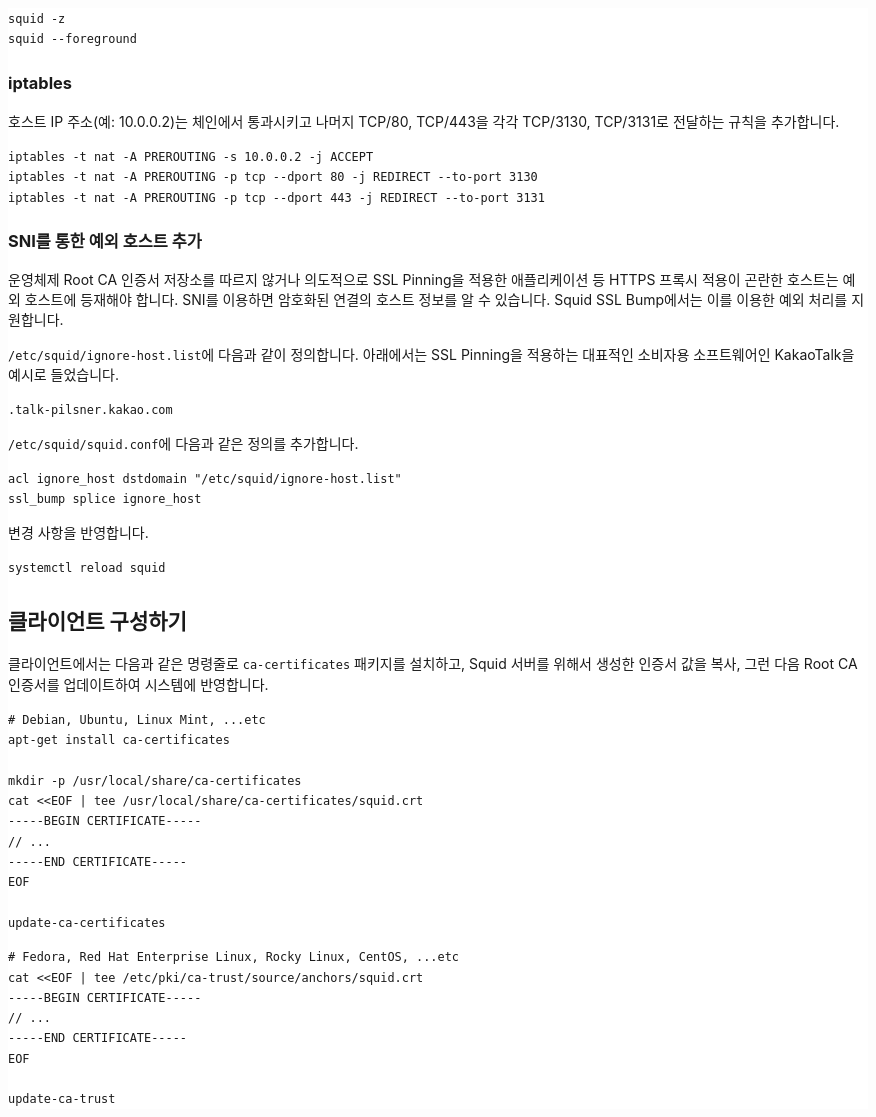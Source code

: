 ```shell
squid -z
squid --foreground
```
### iptables
호스트 IP 주소(예: 10.0.0.2)는 체인에서 통과시키고 나머지 TCP/80, TCP/443을 각각 TCP/3130, TCP/3131로 전달하는 규칙을 추가합니다.
```shell
iptables -t nat -A PREROUTING -s 10.0.0.2 -j ACCEPT
iptables -t nat -A PREROUTING -p tcp --dport 80 -j REDIRECT --to-port 3130
iptables -t nat -A PREROUTING -p tcp --dport 443 -j REDIRECT --to-port 3131
```

### SNI를 통한 예외 호스트 추가
운영체제 Root CA 인증서 저장소를 따르지 않거나 의도적으로 SSL Pinning을 적용한 애플리케이션 등 HTTPS 프록시 적용이 곤란한 호스트는 예외 호스트에 등재해야 합니다. SNI를 이용하면 암호화된 연결의 호스트 정보를 알 수 있습니다. Squid SSL Bump에서는 이를 이용한 예외 처리를 지원합니다.  

`/etc/squid/ignore-host.list`에 다음과 같이 정의합니다. 아래에서는 SSL Pinning을 적용하는 대표적인 소비자용 소프트웨어인 KakaoTalk을 예시로 들었습니다.
```
.talk-pilsner.kakao.com
```

`/etc/squid/squid.conf`에 다음과 같은 정의를 추가합니다.
```
acl ignore_host dstdomain "/etc/squid/ignore-host.list"
ssl_bump splice ignore_host
```

변경 사항을 반영합니다.
```shell
systemctl reload squid
```

## 클라이언트 구성하기
클라이언트에서는 다음과 같은 명령줄로 `ca-certificates` 패키지를 설치하고, Squid 서버를 위해서 생성한 인증서 값을 복사, 그런 다음 Root CA 인증서를 업데이트하여 시스템에 반영합니다.
```shell
# Debian, Ubuntu, Linux Mint, ...etc
apt-get install ca-certificates

mkdir -p /usr/local/share/ca-certificates
cat <<EOF | tee /usr/local/share/ca-certificates/squid.crt
-----BEGIN CERTIFICATE-----
// ...
-----END CERTIFICATE-----
EOF

update-ca-certificates
```
  
```shell
# Fedora, Red Hat Enterprise Linux, Rocky Linux, CentOS, ...etc
cat <<EOF | tee /etc/pki/ca-trust/source/anchors/squid.crt
-----BEGIN CERTIFICATE-----
// ...
-----END CERTIFICATE-----
EOF

update-ca-trust
```
